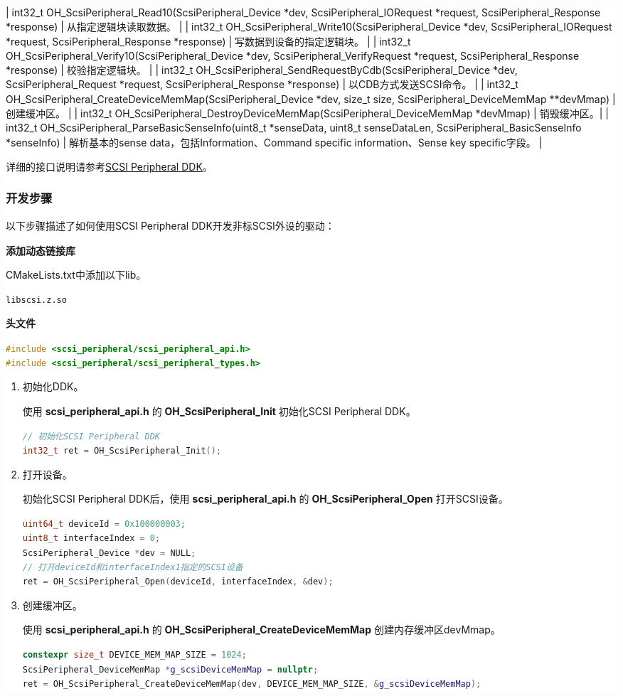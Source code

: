 | int32_t OH_ScsiPeripheral_Read10(ScsiPeripheral_Device *dev, ScsiPeripheral_IORequest *request, ScsiPeripheral_Response *response) | 从指定逻辑块读取数据。 |
| int32_t OH_ScsiPeripheral_Write10(ScsiPeripheral_Device *dev, ScsiPeripheral_IORequest *request, ScsiPeripheral_Response *response) | 写数据到设备的指定逻辑块。 |
| int32_t OH_ScsiPeripheral_Verify10(ScsiPeripheral_Device *dev, ScsiPeripheral_VerifyRequest *request, ScsiPeripheral_Response *response) | 校验指定逻辑块。 |
| int32_t OH_ScsiPeripheral_SendRequestByCdb(ScsiPeripheral_Device *dev, ScsiPeripheral_Request *request, ScsiPeripheral_Response *response) | 以CDB方式发送SCSI命令。 |
| int32_t OH_ScsiPeripheral_CreateDeviceMemMap(ScsiPeripheral_Device *dev, size_t size, ScsiPeripheral_DeviceMemMap **devMmap) | 创建缓冲区。 |
| int32_t OH_ScsiPeripheral_DestroyDeviceMemMap(ScsiPeripheral_DeviceMemMap *devMmap) | 销毁缓冲区。|
| int32_t OH_ScsiPeripheral_ParseBasicSenseInfo(uint8_t *senseData, uint8_t senseDataLen, ScsiPeripheral_BasicSenseInfo *senseInfo) | 解析基本的sense data，包括Information、Command specific information、Sense key specific字段。 |

详细的接口说明请参考[SCSI Peripheral DDK](../../reference/apis-driverdevelopment-kit/_s_c_s_i.md)。

### 开发步骤

以下步骤描述了如何使用SCSI Peripheral DDK开发非标SCSI外设的驱动：

**添加动态链接库**

CMakeLists.txt中添加以下lib。
```txt
libscsi.z.so
```

**头文件**
```c++
#include <scsi_peripheral/scsi_peripheral_api.h>
#include <scsi_peripheral/scsi_peripheral_types.h>
```

1. 初始化DDK。

    使用 **scsi_peripheral_api.h** 的 **OH_ScsiPeripheral_Init** 初始化SCSI Peripheral DDK。

    ```c++
    // 初始化SCSI Peripheral DDK
    int32_t ret = OH_ScsiPeripheral_Init();
    ```

2. 打开设备。

    初始化SCSI Peripheral DDK后，使用 **scsi_peripheral_api.h** 的 **OH_ScsiPeripheral_Open** 打开SCSI设备。

    ```c++
    uint64_t deviceId = 0x100000003;
    uint8_t interfaceIndex = 0;
    ScsiPeripheral_Device *dev = NULL;
    // 打开deviceId和interfaceIndex1指定的SCSI设备
    ret = OH_ScsiPeripheral_Open(deviceId, interfaceIndex, &dev);
    ```

3. 创建缓冲区。

    使用 **scsi_peripheral_api.h** 的 **OH_ScsiPeripheral_CreateDeviceMemMap** 创建内存缓冲区devMmap。

    ```c++
    constexpr size_t DEVICE_MEM_MAP_SIZE = 1024;
    ScsiPeripheral_DeviceMemMap *g_scsiDeviceMemMap = nullptr;
    ret = OH_ScsiPeripheral_CreateDeviceMemMap(dev, DEVICE_MEM_MAP_SIZE, &g_scsiDeviceMemMap);
    ```
